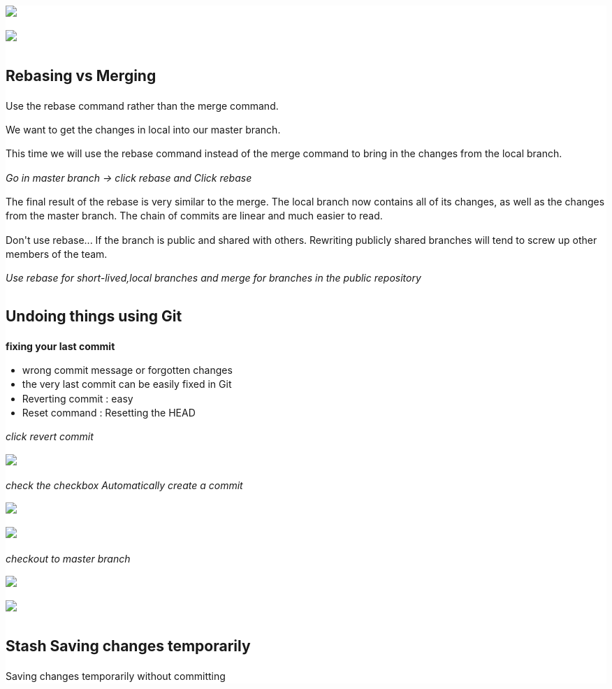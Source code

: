 ![](http://i.imgur.com/gjHNdKk.png)

![](http://i.imgur.com/5TrikIA.png)

## Rebasing vs Merging

Use the rebase command rather than the merge command.

We want to get the changes in local into our master branch.

This time we will use the rebase command instead of the merge command to bring in the changes from the local branch.

*Go in master branch -> click rebase and Click rebase*

The final result of the rebase is very similar to the merge. The local branch now contains all of its changes, as well as the changes from the master branch. The chain of commits are linear and much easier to read.

Don't use rebase... If the branch is public and shared with others. Rewriting publicly shared branches will tend to screw up other members of the team.

*Use rebase for short-lived,local branches and merge for branches in the public repository*


## Undoing things using Git

**fixing your last commit**

- wrong commit message or forgotten changes
- the very last commit can be easily fixed in Git
- Reverting commit : easy
- Reset command : Resetting the HEAD

*click revert commit*

![](http://i.imgur.com/nzUFvFO.png)

*check the checkbox Automatically create a commit*

![](http://i.imgur.com/6L02cnv.png)

![](http://i.imgur.com/qVijMvX.png)

*checkout to master branch*

![](http://i.imgur.com/tMd8y1K.png)

![](http://i.imgur.com/0HtyZ3J.png)

## Stash Saving changes temporarily

Saving changes temporarily without committing
